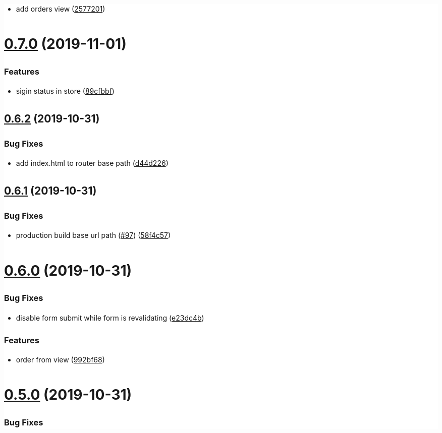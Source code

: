* add orders view ([2577201](https://github.com/molgenis/molgenis-app-lifelines-webshop/commit/2577201))

# [0.7.0](https://github.com/molgenis/molgenis-app-lifelines-webshop/compare/v0.6.2...v0.7.0) (2019-11-01)


### Features

* sigin status in store ([89cfbbf](https://github.com/molgenis/molgenis-app-lifelines-webshop/commit/89cfbbf))

## [0.6.2](https://github.com/molgenis/molgenis-app-lifelines-webshop/compare/v0.6.1...v0.6.2) (2019-10-31)


### Bug Fixes

* add index.html to router base path ([d44d226](https://github.com/molgenis/molgenis-app-lifelines-webshop/commit/d44d226))

## [0.6.1](https://github.com/molgenis/molgenis-app-lifelines-webshop/compare/v0.6.0...v0.6.1) (2019-10-31)


### Bug Fixes

* production build base url path ([#97](https://github.com/molgenis/molgenis-app-lifelines-webshop/issues/97)) ([58f4c57](https://github.com/molgenis/molgenis-app-lifelines-webshop/commit/58f4c57))

# [0.6.0](https://github.com/molgenis/molgenis-app-lifelines-webshop/compare/v0.5.0...v0.6.0) (2019-10-31)


### Bug Fixes

* disable form submit while form is revalidating ([e23dc4b](https://github.com/molgenis/molgenis-app-lifelines-webshop/commit/e23dc4b))


### Features

* order from view ([992bf68](https://github.com/molgenis/molgenis-app-lifelines-webshop/commit/992bf68))

# [0.5.0](https://github.com/molgenis/molgenis-app-lifelines-webshop/compare/v0.4.0...v0.5.0) (2019-10-31)


### Bug Fixes
